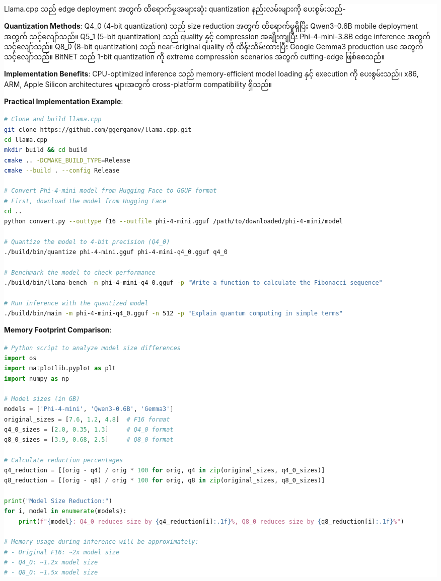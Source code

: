 Llama.cpp သည် edge deployment အတွက် ထိရောက်မှုအများဆုံး quantization နည်းလမ်းများကို ပေးစွမ်းသည်-

**Quantization Methods**: Q4_0 (4-bit quantization) သည် size reduction အတွက် ထိရောက်မှုရှိပြီး Qwen3-0.6B mobile deployment အတွက် သင့်လျော်သည်။ Q5_1 (5-bit quantization) သည် quality နှင့် compression အချိုးကျပြီး Phi-4-mini-3.8B edge inference အတွက် သင့်လျော်သည်။ Q8_0 (8-bit quantization) သည် near-original quality ကို ထိန်းသိမ်းထားပြီး Google Gemma3 production use အတွက် သင့်လျော်သည်။ BitNET သည် 1-bit quantization ကို extreme compression scenarios အတွက် cutting-edge ဖြစ်စေသည်။

**Implementation Benefits**: CPU-optimized inference သည် memory-efficient model loading နှင့် execution ကို ပေးစွမ်းသည်။ x86, ARM, Apple Silicon architectures များအတွက် cross-platform compatibility ရှိသည်။

**Practical Implementation Example**:

```bash
# Clone and build llama.cpp
git clone https://github.com/ggerganov/llama.cpp.git
cd llama.cpp
mkdir build && cd build
cmake .. -DCMAKE_BUILD_TYPE=Release
cmake --build . --config Release

# Convert Phi-4-mini model from Hugging Face to GGUF format
# First, download the model from Hugging Face
cd ..
python convert.py --outtype f16 --outfile phi-4-mini.gguf /path/to/downloaded/phi-4-mini/model

# Quantize the model to 4-bit precision (Q4_0)
./build/bin/quantize phi-4-mini.gguf phi-4-mini-q4_0.gguf q4_0

# Benchmark the model to check performance
./build/bin/llama-bench -m phi-4-mini-q4_0.gguf -p "Write a function to calculate the Fibonacci sequence"

# Run inference with the quantized model
./build/bin/main -m phi-4-mini-q4_0.gguf -n 512 -p "Explain quantum computing in simple terms"
```

**Memory Footprint Comparison**:

```python
# Python script to analyze model size differences
import os
import matplotlib.pyplot as plt
import numpy as np

# Model sizes (in GB)
models = ['Phi-4-mini', 'Qwen3-0.6B', 'Gemma3']
original_sizes = [7.6, 1.2, 4.8]  # F16 format
q4_0_sizes = [2.0, 0.35, 1.3]     # Q4_0 format
q8_0_sizes = [3.9, 0.68, 2.5]     # Q8_0 format

# Calculate reduction percentages
q4_reduction = [(orig - q4) / orig * 100 for orig, q4 in zip(original_sizes, q4_0_sizes)]
q8_reduction = [(orig - q8) / orig * 100 for orig, q8 in zip(original_sizes, q8_0_sizes)]

print("Model Size Reduction:")
for i, model in enumerate(models):
    print(f"{model}: Q4_0 reduces size by {q4_reduction[i]:.1f}%, Q8_0 reduces size by {q8_reduction[i]:.1f}%")

# Memory usage during inference will be approximately:
# - Original F16: ~2x model size
# - Q4_0: ~1.2x model size
# - Q8_0: ~1.5x model size
```
